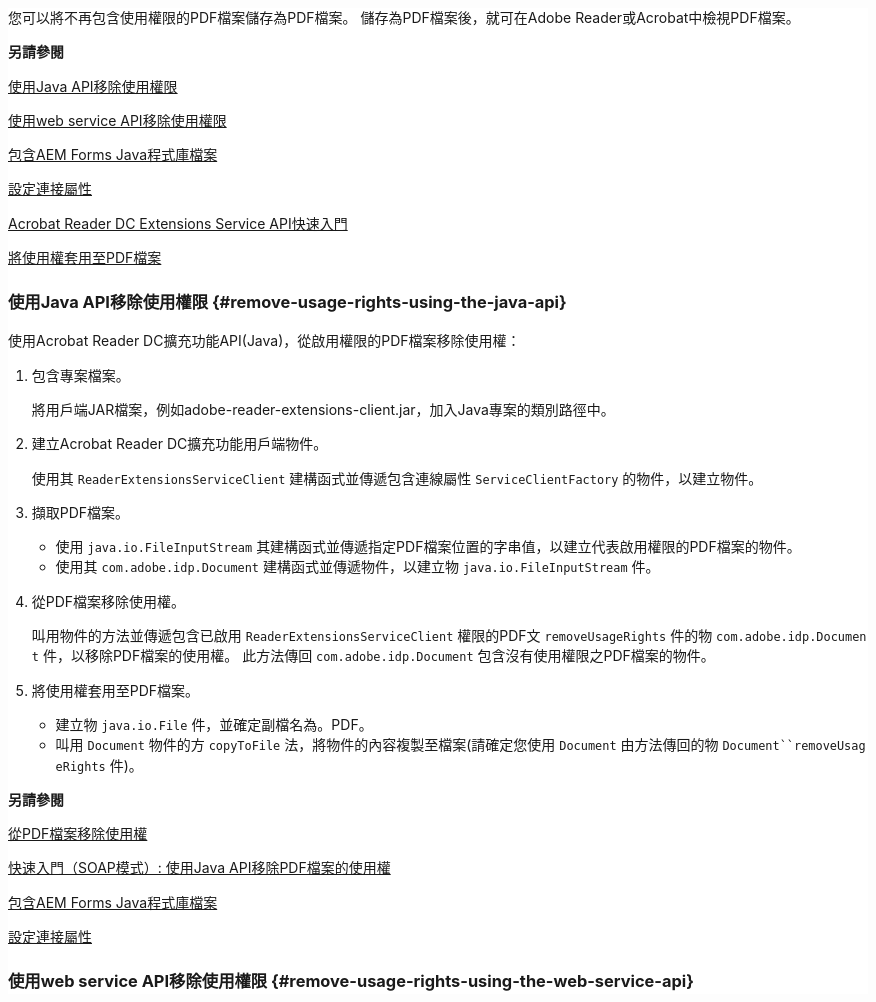 您可以將不再包含使用權限的PDF檔案儲存為PDF檔案。 儲存為PDF檔案後，就可在Adobe Reader或Acrobat中檢視PDF檔案。

**另請參閱**

[使用Java API移除使用權限](assigning-usage-rights.md#remove-usage-rights-using-the-java-api)

[使用web service API移除使用權限](assigning-usage-rights.md#remove-usage-rights-using-the-web-service-api)

[包含AEM Forms Java程式庫檔案](/help/forms/developing/invoking-aem-forms-using-java.md#including-aem-forms-java-library-files)

[設定連接屬性](/help/forms/developing/invoking-aem-forms-using-java.md#setting-connection-properties)

[Acrobat Reader DC Extensions Service API快速入門](/help/forms/developing/acrobat-reader-dc-extensions-service.md#acrobat-reader-dc-extensions-service-java-api-quick-start-soap)

[將使用權套用至PDF檔案](assigning-usage-rights.md#applying-usage-rights-to-pdf-documents)

### 使用Java API移除使用權限 {#remove-usage-rights-using-the-java-api}

使用Acrobat Reader DC擴充功能API(Java)，從啟用權限的PDF檔案移除使用權：

1. 包含專案檔案。

   將用戶端JAR檔案，例如adobe-reader-extensions-client.jar，加入Java專案的類別路徑中。

1. 建立Acrobat Reader DC擴充功能用戶端物件。

   使用其 `ReaderExtensionsServiceClient` 建構函式並傳遞包含連線屬性 `ServiceClientFactory` 的物件，以建立物件。

1. 擷取PDF檔案。

   * 使用 `java.io.FileInputStream` 其建構函式並傳遞指定PDF檔案位置的字串值，以建立代表啟用權限的PDF檔案的物件。
   * 使用其 `com.adobe.idp.Document` 建構函式並傳遞物件，以建立物 `java.io.FileInputStream` 件。

1. 從PDF檔案移除使用權。

   叫用物件的方法並傳遞包含已啟用 `ReaderExtensionsServiceClient` 權限的PDF文 `removeUsageRights` 件的物 `com.adobe.idp.Document` 件，以移除PDF檔案的使用權。 此方法傳回 `com.adobe.idp.Document` 包含沒有使用權限之PDF檔案的物件。

1. 將使用權套用至PDF檔案。

   * 建立物 `java.io.File` 件，並確定副檔名為。PDF。
   * 叫用 `Document` 物件的方 `copyToFile` 法，將物件的內容複製至檔案(請確定您使用 `Document` 由方法傳回的物 `Document``removeUsageRights` 件)。

**另請參閱**

[從PDF檔案移除使用權](assigning-usage-rights.md#removing-usage-rights-from-pdf-documents)

[快速入門（SOAP模式）: 使用Java API移除PDF檔案的使用權](/help/forms/developing/acrobat-reader-dc-extensions-service.md#quick-start-soap-mode-removing-usage-rights-from-a-pdf-document-using-the-java-api)

[包含AEM Forms Java程式庫檔案](/help/forms/developing/invoking-aem-forms-using-java.md#including-aem-forms-java-library-files)

[設定連接屬性](/help/forms/developing/invoking-aem-forms-using-java.md#setting-connection-properties)

### 使用web service API移除使用權限 {#remove-usage-rights-using-the-web-service-api}
